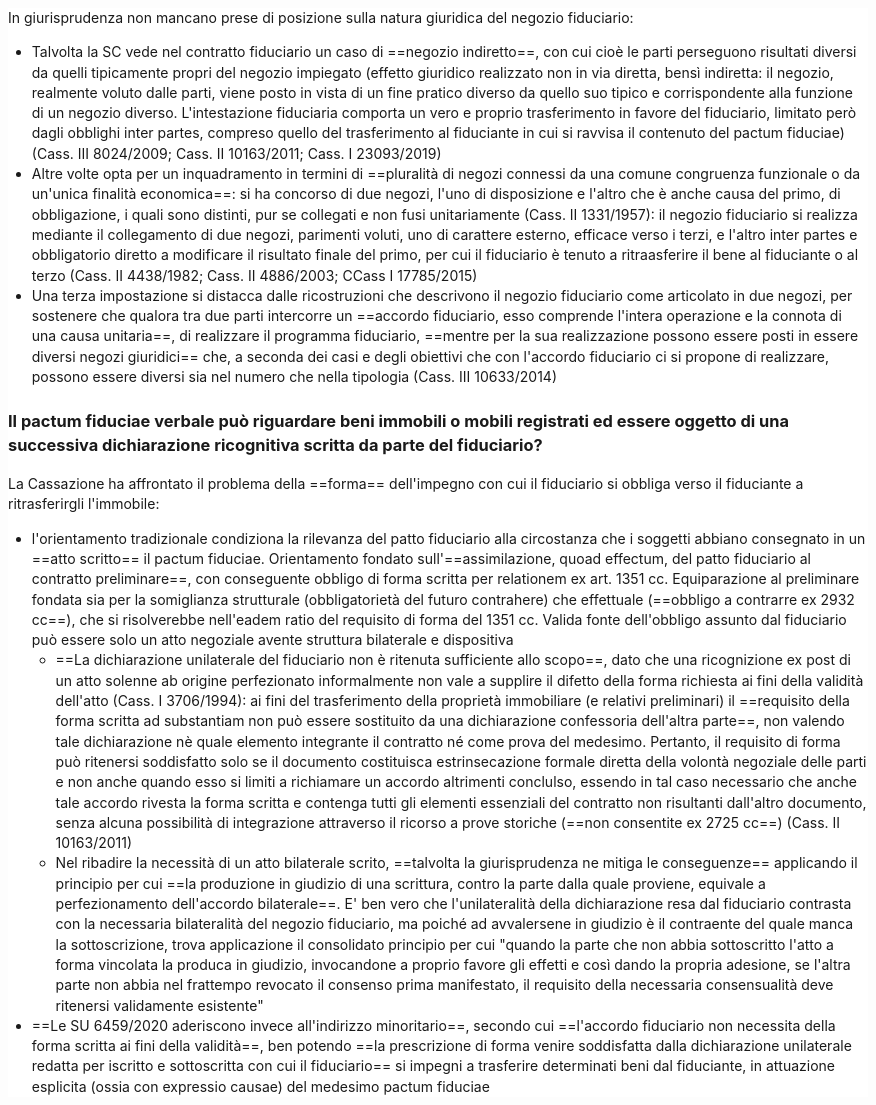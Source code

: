 In giurisprudenza non mancano prese di posizione sulla natura giuridica del negozio fiduciario:
- Talvolta la SC vede nel contratto fiduciario un caso di ==negozio indiretto==, con cui cioè le parti perseguono risultati diversi da quelli tipicamente propri del negozio impiegato (effetto giuridico realizzato non in via diretta, bensì indiretta: il negozio, realmente voluto dalle parti, viene posto in vista di un fine pratico diverso da quello suo tipico e corrispondente alla funzione di un negozio diverso. L'intestazione fiduciaria comporta un vero e proprio trasferimento in favore del fiduciario, limitato però dagli obblighi inter partes, compreso quello del trasferimento al fiduciante in cui si ravvisa il contenuto del pactum fiduciae) (Cass. III 8024/2009; Cass. II 10163/2011; Cass. I 23093/2019)
- Altre volte opta per un inquadramento in termini di ==pluralità di negozi connessi da una comune congruenza funzionale o da un'unica finalità economica==: si ha concorso di due negozi, l'uno di disposizione e l'altro che è anche causa del primo, di obbligazione, i quali sono distinti, pur se collegati e non fusi unitariamente (Cass. II 1331/1957): il negozio fiduciario si realizza mediante il collegamento di due negozi, parimenti voluti, uno di carattere esterno, efficace verso i terzi, e l'altro inter partes e obbligatorio diretto a modificare il risultato finale del primo, per cui  il fiduciario è tenuto a ritraasferire il bene al fiduciante o al terzo (Cass. II 4438/1982; Cass. II 4886/2003; CCass I 17785/2015)
- Una terza impostazione si distacca dalle ricostruzioni che descrivono il negozio fiduciario come articolato in due negozi, per sostenere che qualora tra due parti intercorre un ==accordo fiduciario, esso comprende l'intera operazione e la connota di una causa unitaria==, di realizzare il programma fiduciario, ==mentre per la sua realizzazione possono essere posti in essere diversi negozi giuridici== che, a seconda dei casi e degli obiettivi che con l'accordo fiduciario ci si propone di realizzare, possono essere diversi sia nel numero che nella tipologia (Cass. III 10633/2014)

### Il pactum fiduciae verbale può riguardare beni immobili o mobili registrati ed essere oggetto di una successiva dichiarazione ricognitiva scritta da parte del fiduciario?
La Cassazione ha affrontato il problema della ==forma== dell'impegno con cui il fiduciario si obbliga verso il fiduciante a ritrasferirgli l'immobile:
- l'orientamento tradizionale condiziona la rilevanza del patto fiduciario alla circostanza che i soggetti abbiano consegnato in un ==atto scritto== il pactum fiduciae. Orientamento fondato sull'==assimilazione, quoad effectum, del patto fiduciario al contratto preliminare==, con conseguente obbligo di forma scritta per relationem ex art. 1351 cc. Equiparazione al preliminare fondata sia per la somiglianza strutturale (obbligatorietà del futuro contrahere) che effettuale (==obbligo a contrarre ex 2932 cc==), che si risolverebbe nell'eadem ratio del requisito di forma del 1351 cc. Valida fonte dell'obbligo assunto dal fiduciario può essere solo un atto negoziale avente struttura bilaterale e dispositiva
	- ==La dichiarazione unilaterale del fiduciario non è ritenuta sufficiente allo scopo==, dato che una ricognizione ex post di un atto solenne ab origine perfezionato informalmente non vale a supplire il difetto della forma richiesta ai fini della validità dell'atto (Cass. I 3706/1994): ai fini del trasferimento della proprietà immobiliare (e relativi preliminari) il ==requisito della forma scritta ad substantiam non può essere sostituito da una dichiarazione confessoria dell'altra parte==, non valendo tale dichiarazione nè quale elemento integrante il contratto né come prova del medesimo. Pertanto, il requisito di forma può ritenersi soddisfatto solo se il documento costituisca estrinsecazione formale diretta della volontà negoziale delle parti e non anche quando esso si limiti a richiamare un accordo altrimenti conclulso, essendo in tal caso necessario che anche tale accordo rivesta la forma scritta e contenga tutti gli elementi essenziali del contratto non risultanti dall'altro documento, senza alcuna possibilità di integrazione attraverso il ricorso a prove storiche (==non consentite ex 2725 cc==) (Cass. II 10163/2011)
	- Nel ribadire la necessità di un atto bilaterale scrito, ==talvolta la giurisprudenza ne mitiga le conseguenze== applicando il principio per cui ==la produzione in giudizio di una scrittura, contro la parte dalla quale proviene, equivale a perfezionamento dell'accordo bilaterale==. E' ben vero che l'unilateralità della dichiarazione resa dal fiduciario contrasta con la necessaria bilateralità del negozio fiduciario, ma poiché ad avvalersene in giudizio è il contraente del quale manca la sottoscrizione, trova applicazione il consolidato principio per cui "quando la parte che non abbia sottoscritto l'atto a forma vincolata la produca in giudizio, invocandone a proprio favore gli effetti e così dando la propria adesione, se l'altra parte non abbia nel frattempo revocato il consenso prima manifestato, il requisito della necessaria consensualità deve ritenersi validamente esistente"
- ==Le SU 6459/2020 aderiscono invece all'indirizzo minoritario==, secondo cui ==l'accordo fiduciario non necessita della forma scritta ai fini della validità==, ben potendo ==la prescrizione di forma venire soddisfatta dalla dichiarazione unilaterale redatta per iscritto e sottoscritta con cui il fiduciario== si impegni a trasferire determinati beni dal fiduciante, in attuazione esplicita (ossia con expressio causae) del medesimo pactum fiduciae